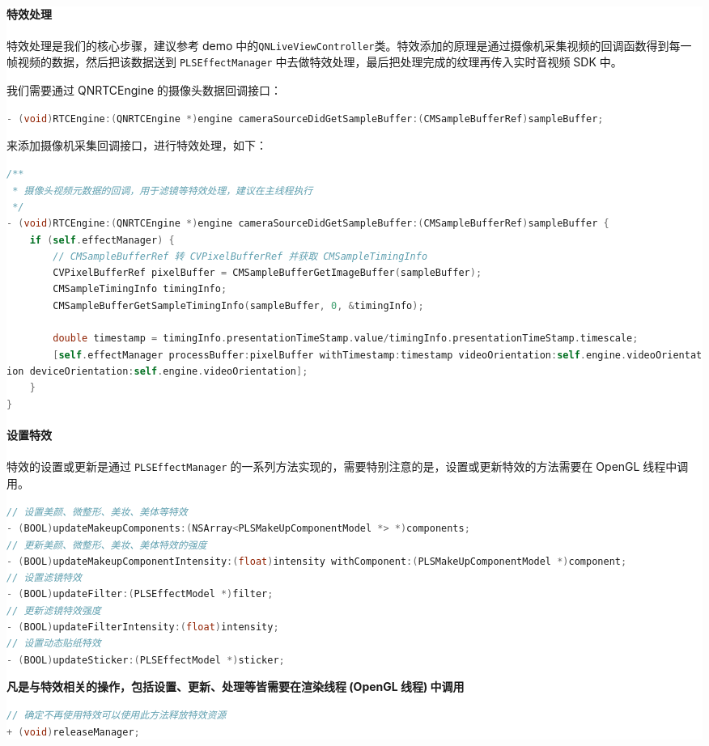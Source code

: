 #### 特效处理

特效处理是我们的核心步骤，建议参考 demo 中的`QNLiveViewController`类。特效添加的原理是通过摄像机采集视频的回调函数得到每一帧视频的数据，然后把该数据送到 `PLSEffectManager` 中去做特效处理，最后把处理完成的纹理再传入实时音视频 SDK 中。

我们需要通过 QNRTCEngine 的摄像头数据回调接口：

```Objective-C
- (void)RTCEngine:(QNRTCEngine *)engine cameraSourceDidGetSampleBuffer:(CMSampleBufferRef)sampleBuffer;
``` 

来添加摄像机采集回调接口，进行特效处理，如下：

```Objective-C
/**
 * 摄像头视频元数据的回调，用于滤镜等特效处理，建议在主线程执行
 */
- (void)RTCEngine:(QNRTCEngine *)engine cameraSourceDidGetSampleBuffer:(CMSampleBufferRef)sampleBuffer {
    if (self.effectManager) {
        // CMSampleBufferRef 转 CVPixelBufferRef 并获取 CMSampleTimingInfo
        CVPixelBufferRef pixelBuffer = CMSampleBufferGetImageBuffer(sampleBuffer);
        CMSampleTimingInfo timingInfo;
        CMSampleBufferGetSampleTimingInfo(sampleBuffer, 0, &timingInfo);
                     
        double timestamp = timingInfo.presentationTimeStamp.value/timingInfo.presentationTimeStamp.timescale;
        [self.effectManager processBuffer:pixelBuffer withTimestamp:timestamp videoOrientation:self.engine.videoOrientation deviceOrientation:self.engine.videoOrientation];
    }
}
```

#### 设置特效

特效的设置或更新是通过 `PLSEffectManager` 的一系列方法实现的，需要特别注意的是，设置或更新特效的方法需要在 OpenGL 线程中调用。

```Objective-C
// 设置美颜、微整形、美妆、美体等特效
- (BOOL)updateMakeupComponents:(NSArray<PLSMakeUpComponentModel *> *)components;
// 更新美颜、微整形、美妆、美体特效的强度
- (BOOL)updateMakeupComponentIntensity:(float)intensity withComponent:(PLSMakeUpComponentModel *)component;
// 设置滤镜特效
- (BOOL)updateFilter:(PLSEffectModel *)filter;
// 更新滤镜特效强度
- (BOOL)updateFilterIntensity:(float)intensity;
// 设置动态贴纸特效
- (BOOL)updateSticker:(PLSEffectModel *)sticker;
```
**凡是与特效相关的操作，包括设置、更新、处理等皆需要在渲染线程 (OpenGL 线程) 中调用**

```Objective-C
// 确定不再使用特效可以使用此方法释放特效资源
+ (void)releaseManager;
```
